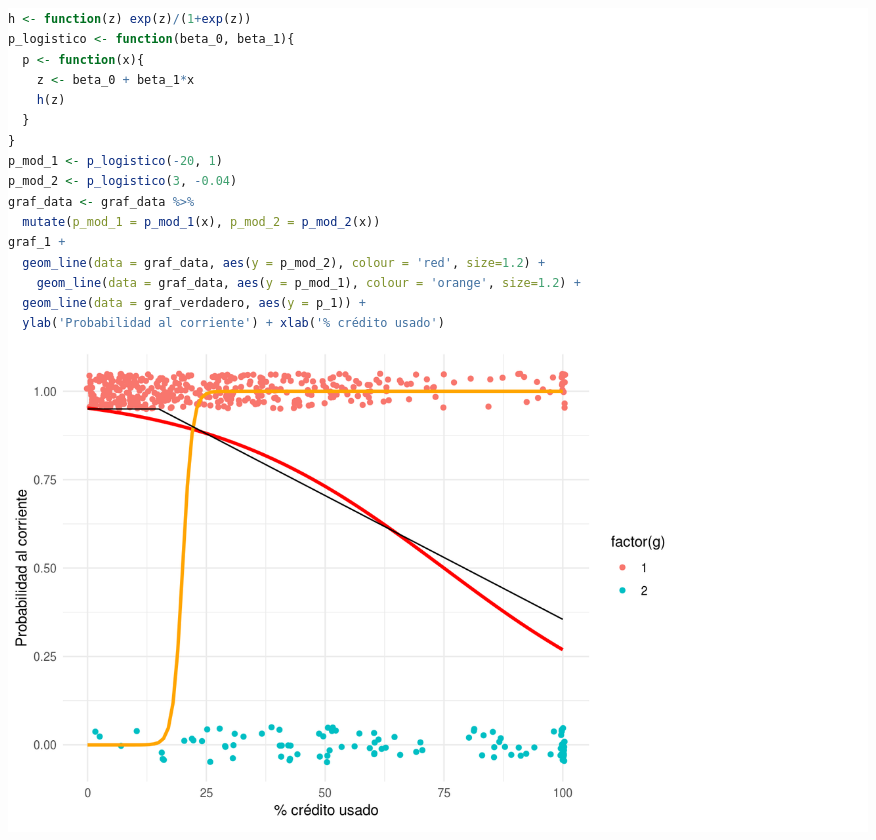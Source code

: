 
```r
h <- function(z) exp(z)/(1+exp(z))
p_logistico <- function(beta_0, beta_1){
  p <- function(x){
    z <- beta_0 + beta_1*x
    h(z)
  }
}
p_mod_1 <- p_logistico(-20, 1)
p_mod_2 <- p_logistico(3, -0.04)
graf_data <- graf_data %>% 
  mutate(p_mod_1 = p_mod_1(x), p_mod_2 = p_mod_2(x))
graf_1 + 
  geom_line(data = graf_data, aes(y = p_mod_2), colour = 'red', size=1.2) +
    geom_line(data = graf_data, aes(y = p_mod_1), colour = 'orange', size=1.2) +
  geom_line(data = graf_verdadero, aes(y = p_1)) +
  ylab('Probabilidad al corriente') + xlab('% crédito usado')
```

<img src="03-clasificacion_files/figure-html/unnamed-chunk-29-1.png" width="672" />
